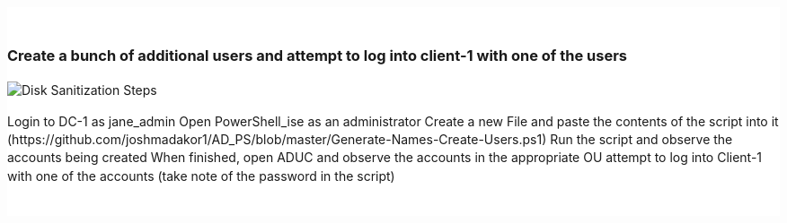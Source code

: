 
</p>
<br />


<h3>Create a bunch of additional users and attempt to log into client-1 with one of the users
</h3>
<p>
<img src="https://i.imgur.com/AdyFocO.png" height="80%" width="80%" alt="Disk Sanitization Steps"/>
<p>
</p>
<p>
Login to DC-1 as jane_admin
Open PowerShell_ise as an administrator
Create a new File and paste the contents of the script into it (https://github.com/joshmadakor1/AD_PS/blob/master/Generate-Names-Create-Users.ps1)
Run the script and observe the accounts being created
When finished, open ADUC and observe the accounts in the appropriate OU
attempt to log into Client-1 with one of the accounts (take note of the password in the script)



</p>
<br />


